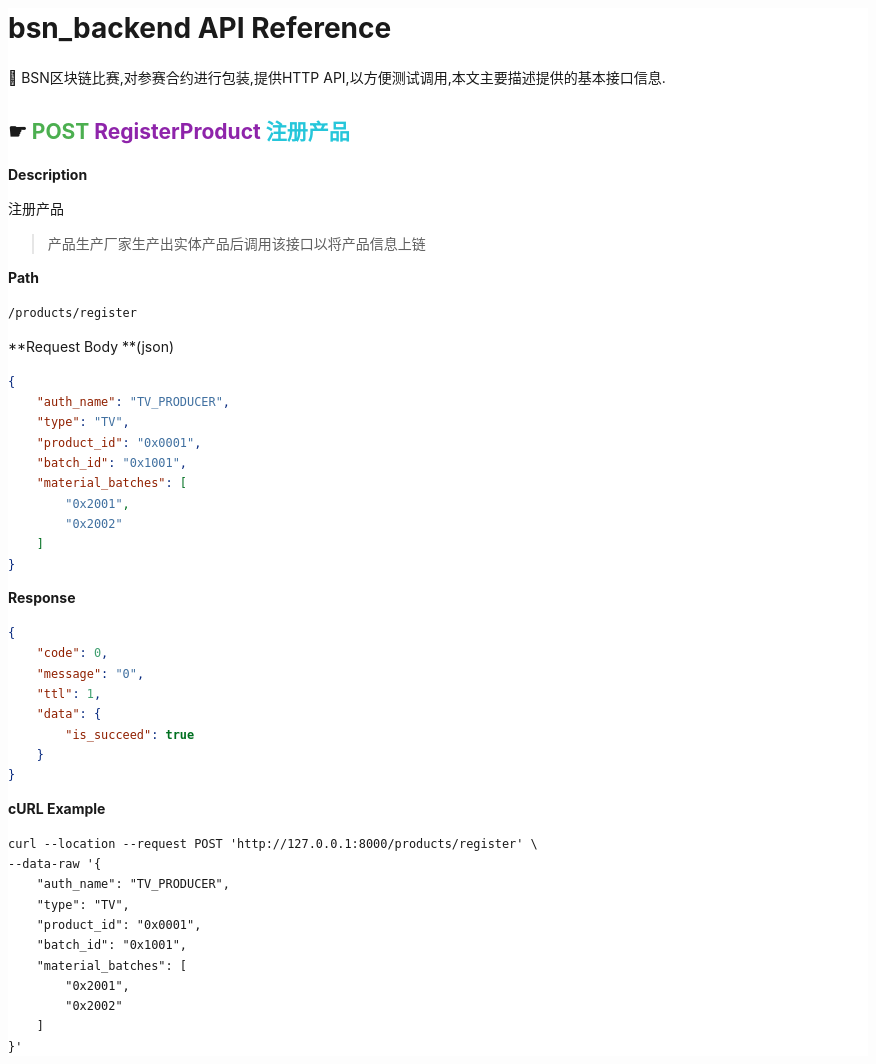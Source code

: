 # bsn_backend API Reference

🔗 BSN区块链比赛,对参赛合约进行包装,提供HTTP API,以方便测试调用,本文主要描述提供的基本接口信息.

## ☛ <font color=#4CAF50>POST</font> <font color=#8E24AA>RegisterProduct</font> <font color=#26C6DA>注册产品</font>

**Description**

注册产品

>  产品生产厂家生产出实体产品后调用该接口以将产品信息上链

**Path**

```
/products/register
```

**Request Body **(json)

```json
{
    "auth_name": "TV_PRODUCER",
    "type": "TV",
    "product_id": "0x0001",
    "batch_id": "0x1001",
    "material_batches": [
        "0x2001",
        "0x2002"
    ]
}
```

**Response**

```json
{
    "code": 0,
    "message": "0",
    "ttl": 1,
    "data": {
        "is_succeed": true
    }
}
```

**cURL Example**

```
curl --location --request POST 'http://127.0.0.1:8000/products/register' \
--data-raw '{
    "auth_name": "TV_PRODUCER",
    "type": "TV",
    "product_id": "0x0001",
    "batch_id": "0x1001",
    "material_batches": [
        "0x2001",
        "0x2002"
    ]
}'
```
